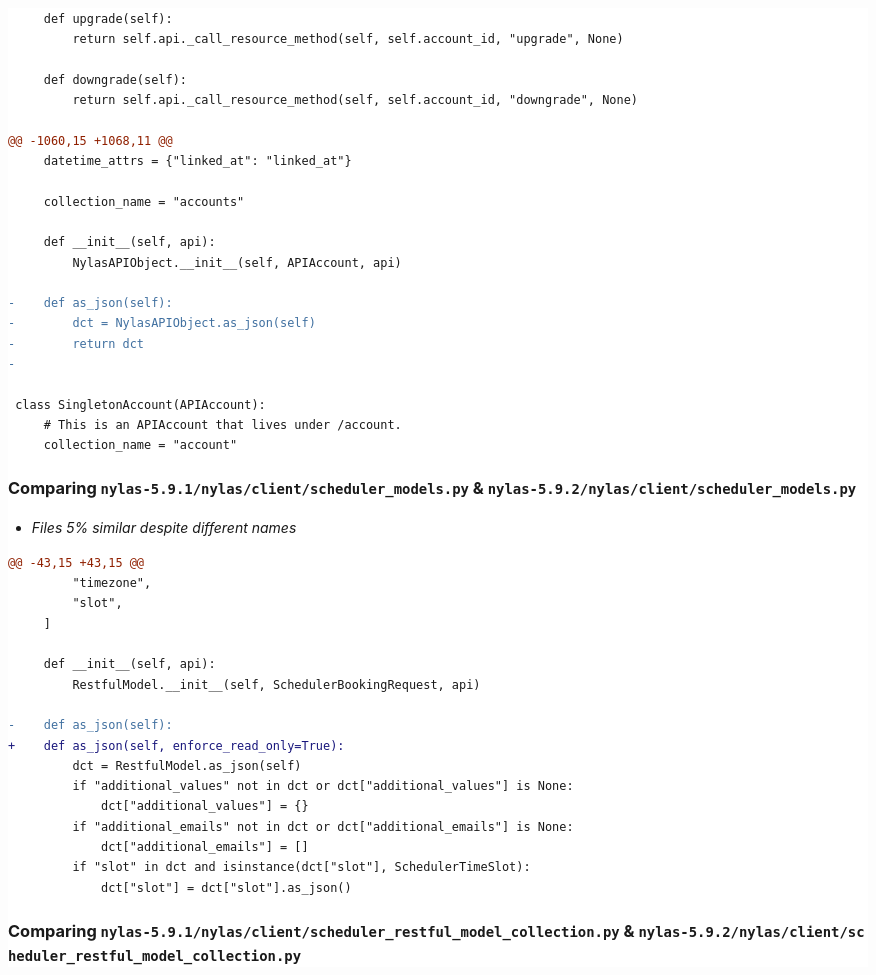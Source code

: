 ```diff
     def upgrade(self):
         return self.api._call_resource_method(self, self.account_id, "upgrade", None)
 
     def downgrade(self):
         return self.api._call_resource_method(self, self.account_id, "downgrade", None)
 
@@ -1060,15 +1068,11 @@
     datetime_attrs = {"linked_at": "linked_at"}
 
     collection_name = "accounts"
 
     def __init__(self, api):
         NylasAPIObject.__init__(self, APIAccount, api)
 
-    def as_json(self):
-        dct = NylasAPIObject.as_json(self)
-        return dct
-
 
 class SingletonAccount(APIAccount):
     # This is an APIAccount that lives under /account.
     collection_name = "account"
```

### Comparing `nylas-5.9.1/nylas/client/scheduler_models.py` & `nylas-5.9.2/nylas/client/scheduler_models.py`

 * *Files 5% similar despite different names*

```diff
@@ -43,15 +43,15 @@
         "timezone",
         "slot",
     ]
 
     def __init__(self, api):
         RestfulModel.__init__(self, SchedulerBookingRequest, api)
 
-    def as_json(self):
+    def as_json(self, enforce_read_only=True):
         dct = RestfulModel.as_json(self)
         if "additional_values" not in dct or dct["additional_values"] is None:
             dct["additional_values"] = {}
         if "additional_emails" not in dct or dct["additional_emails"] is None:
             dct["additional_emails"] = []
         if "slot" in dct and isinstance(dct["slot"], SchedulerTimeSlot):
             dct["slot"] = dct["slot"].as_json()
```

### Comparing `nylas-5.9.1/nylas/client/scheduler_restful_model_collection.py` & `nylas-5.9.2/nylas/client/scheduler_restful_model_collection.py`
